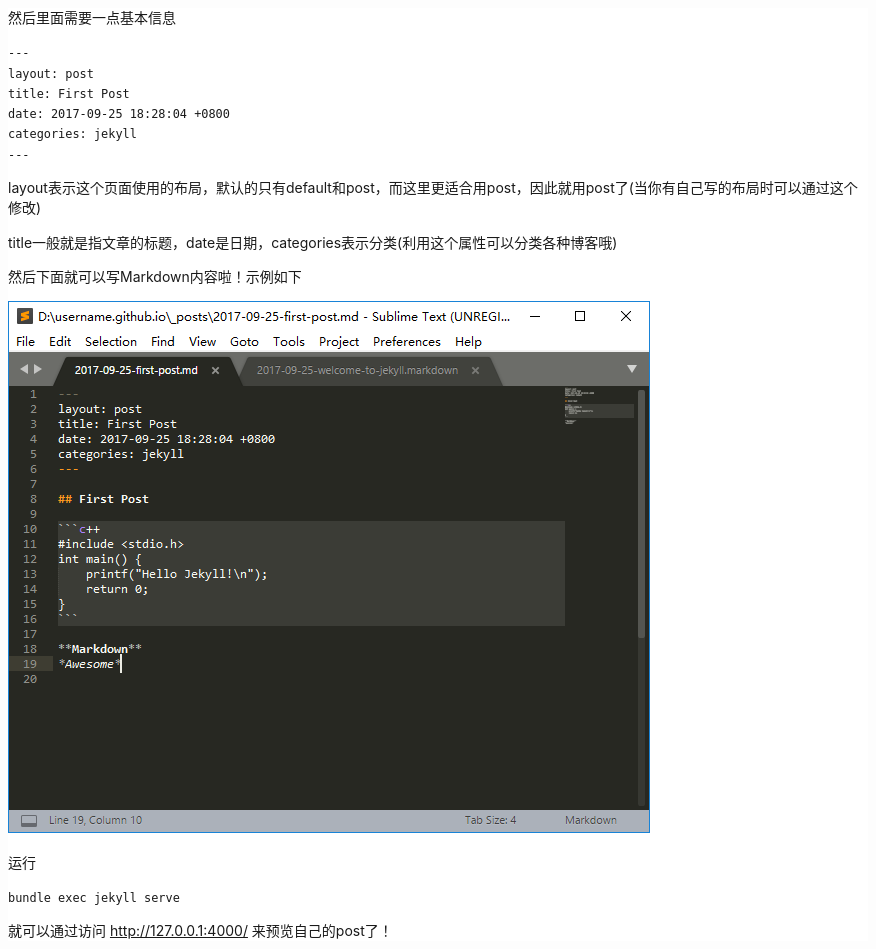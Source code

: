 然后里面需要一点基本信息

```
---
layout: post
title: First Post
date: 2017-09-25 18:28:04 +0800
categories: jekyll
---
```

layout表示这个页面使用的布局，默认的只有default和post，而这里更适合用post，因此就用post了(当你有自己写的布局时可以通过这个修改)

title一般就是指文章的标题，date是日期，categories表示分类(利用这个属性可以分类各种博客哦)

然后下面就可以写Markdown内容啦！示例如下

![github_repo_5](/assets/jekyll_setup/github_repo_5.png)

运行

```
bundle exec jekyll serve
```

就可以通过访问 http://127.0.0.1:4000/ 来预览自己的post了！
